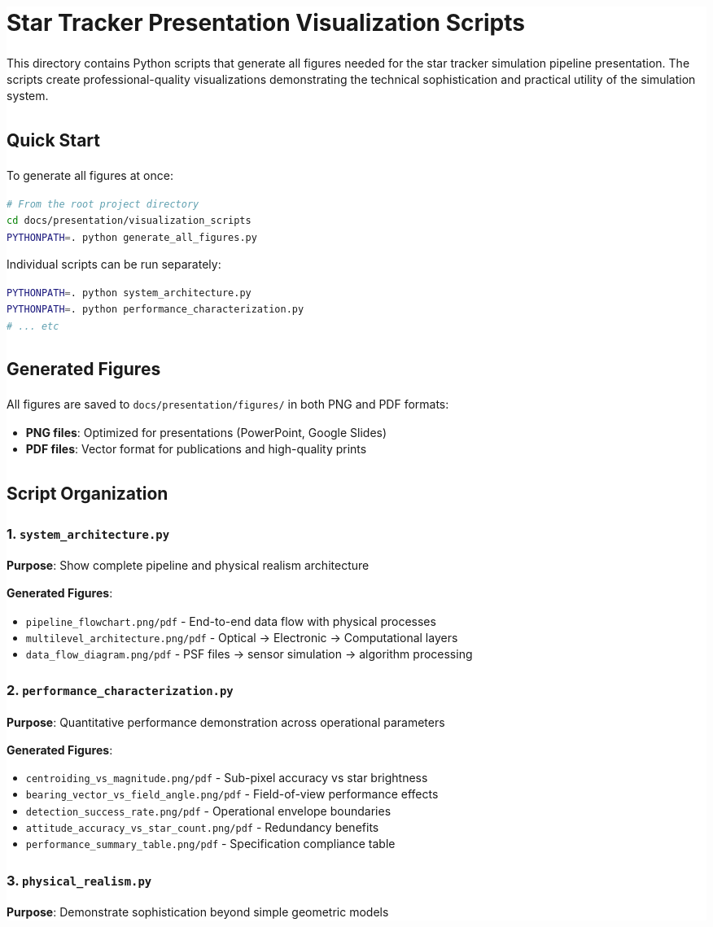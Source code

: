 # Star Tracker Presentation Visualization Scripts

This directory contains Python scripts that generate all figures needed for the star tracker simulation pipeline presentation. The scripts create professional-quality visualizations demonstrating the technical sophistication and practical utility of the simulation system.

## Quick Start

To generate all figures at once:

```bash
# From the root project directory
cd docs/presentation/visualization_scripts
PYTHONPATH=. python generate_all_figures.py
```

Individual scripts can be run separately:

```bash
PYTHONPATH=. python system_architecture.py
PYTHONPATH=. python performance_characterization.py
# ... etc
```

## Generated Figures

All figures are saved to `docs/presentation/figures/` in both PNG and PDF formats:
- **PNG files**: Optimized for presentations (PowerPoint, Google Slides)
- **PDF files**: Vector format for publications and high-quality prints

## Script Organization

### 1. `system_architecture.py`
**Purpose**: Show complete pipeline and physical realism architecture

**Generated Figures**:
- `pipeline_flowchart.png/pdf` - End-to-end data flow with physical processes
- `multilevel_architecture.png/pdf` - Optical → Electronic → Computational layers  
- `data_flow_diagram.png/pdf` - PSF files → sensor simulation → algorithm processing

### 2. `performance_characterization.py`
**Purpose**: Quantitative performance demonstration across operational parameters

**Generated Figures**:
- `centroiding_vs_magnitude.png/pdf` - Sub-pixel accuracy vs star brightness
- `bearing_vector_vs_field_angle.png/pdf` - Field-of-view performance effects
- `detection_success_rate.png/pdf` - Operational envelope boundaries
- `attitude_accuracy_vs_star_count.png/pdf` - Redundancy benefits
- `performance_summary_table.png/pdf` - Specification compliance table

### 3. `physical_realism.py`
**Purpose**: Demonstrate sophistication beyond simple geometric models
